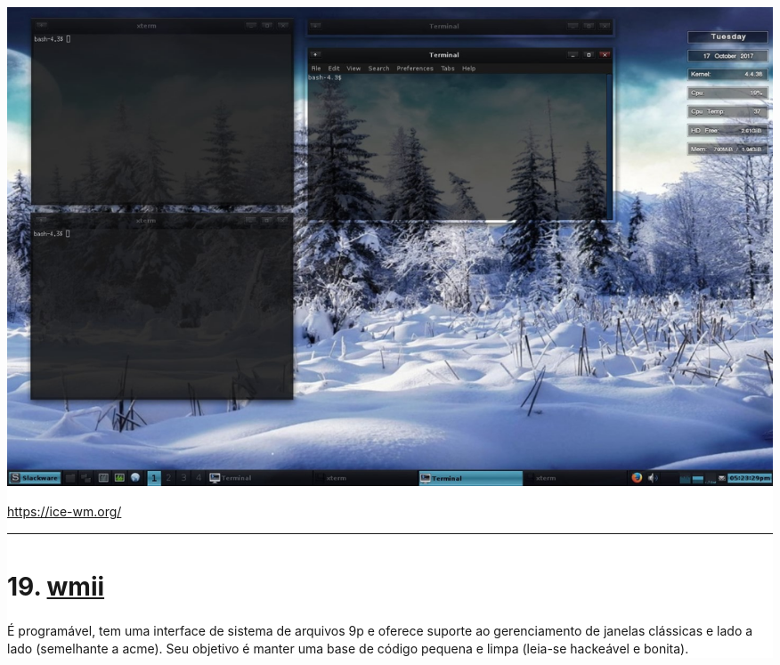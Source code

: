 ![IceWM](/assets/img/wm/18-iceWm.jpg)

<https://ice-wm.org/>

---

# 19. [wmii](https://code.google.com/archive/p/wmii/)
É programável, tem uma interface de sistema de arquivos 9p e oferece suporte ao gerenciamento de janelas clássicas e lado a lado (semelhante a acme). Seu objetivo é manter uma base de código pequena e limpa (leia-se hackeável e bonita).
